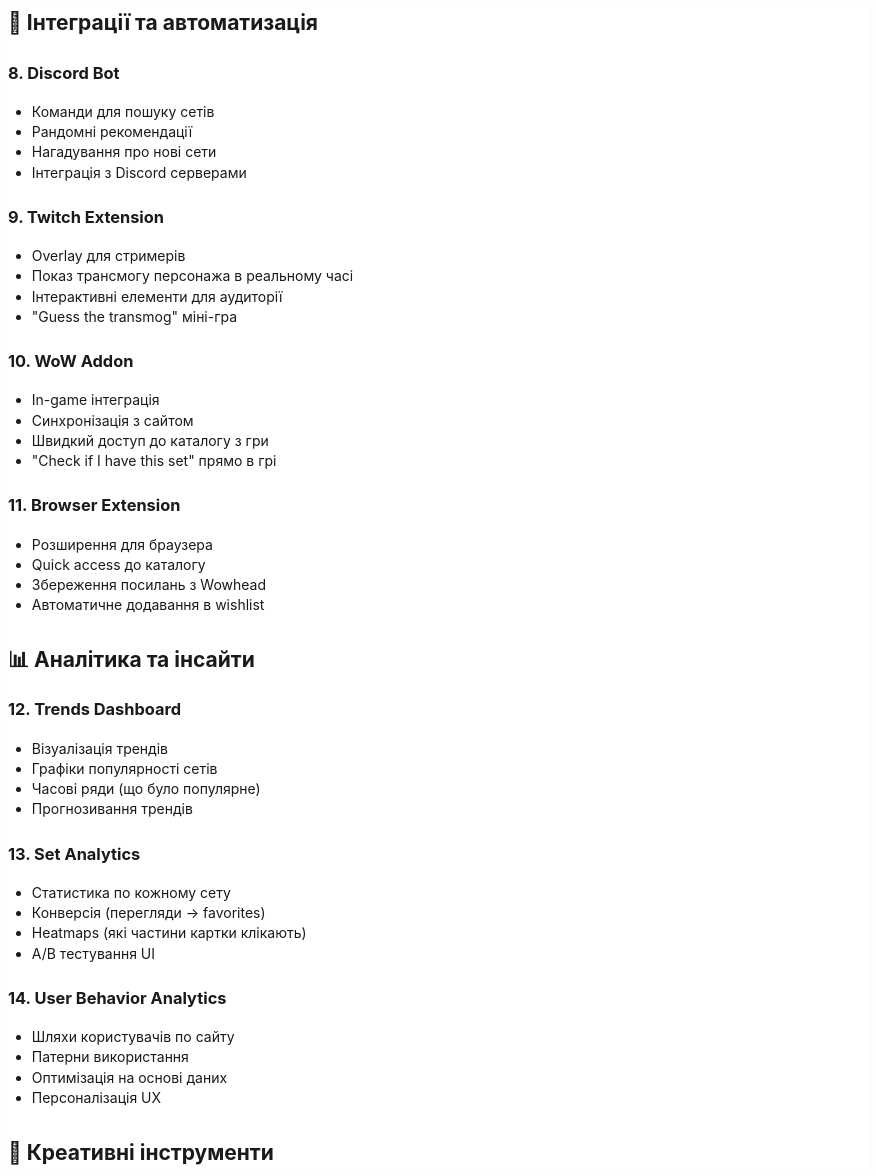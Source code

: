 ## 🔗 Інтеграції та автоматизація

### 8. **Discord Bot**
   - Команди для пошуку сетів
   - Рандомні рекомендації
   - Нагадування про нові сети
   - Інтеграція з Discord серверами

### 9. **Twitch Extension**
   - Overlay для стримерів
   - Показ трансмогу персонажа в реальному часі
   - Інтерактивні елементи для аудиторії
   - "Guess the transmog" міні-гра

### 10. **WoW Addon**
   - In-game інтеграція
   - Синхронізація з сайтом
   - Швидкий доступ до каталогу з гри
   - "Check if I have this set" прямо в грі

### 11. **Browser Extension**
   - Розширення для браузера
   - Quick access до каталогу
   - Збереження посилань з Wowhead
   - Автоматичне додавання в wishlist

## 📊 Аналітика та інсайти

### 12. **Trends Dashboard**
   - Візуалізація трендів
   - Графіки популярності сетів
   - Часові ряди (що було популярне)
   - Прогнозивання трендів

### 13. **Set Analytics**
   - Статистика по кожному сету
   - Конверсія (перегляди → favorites)
   - Heatmaps (які частини картки клікають)
   - A/B тестування UI

### 14. **User Behavior Analytics**
   - Шляхи користувачів по сайту
   - Патерни використання
   - Оптимізація на основі даних
   - Персоналізація UX

## 🎨 Креативні інструменти
